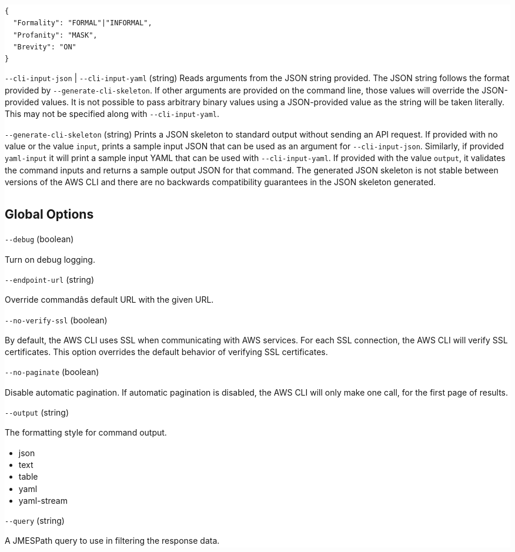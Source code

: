```
{
  "Formality": "FORMAL"|"INFORMAL",
  "Profanity": "MASK",
  "Brevity": "ON"
}
```

`--cli-input-json` | `--cli-input-yaml` (string)
Reads arguments from the JSON string provided. The JSON string follows the format provided by `--generate-cli-skeleton`. If other arguments are provided on the command line, those values will override the JSON-provided values. It is not possible to pass arbitrary binary values using a JSON-provided value as the string will be taken literally. This may not be specified along with `--cli-input-yaml`.

`--generate-cli-skeleton` (string)
Prints a JSON skeleton to standard output without sending an API request. If provided with no value or the value `input`, prints a sample input JSON that can be used as an argument for `--cli-input-json`. Similarly, if provided `yaml-input` it will print a sample input YAML that can be used with `--cli-input-yaml`. If provided with the value `output`, it validates the command inputs and returns a sample output JSON for that command. The generated JSON skeleton is not stable between versions of the AWS CLI and there are no backwards compatibility guarantees in the JSON skeleton generated.

## Global Options

`--debug` (boolean)

Turn on debug logging.

`--endpoint-url` (string)

Override commandâs default URL with the given URL.

`--no-verify-ssl` (boolean)

By default, the AWS CLI uses SSL when communicating with AWS services. For each SSL connection, the AWS CLI will verify SSL certificates. This option overrides the default behavior of verifying SSL certificates.

`--no-paginate` (boolean)

Disable automatic pagination. If automatic pagination is disabled, the AWS CLI will only make one call, for the first page of results.

`--output` (string)

The formatting style for command output.

- json
- text
- table
- yaml
- yaml-stream

`--query` (string)

A JMESPath query to use in filtering the response data.
